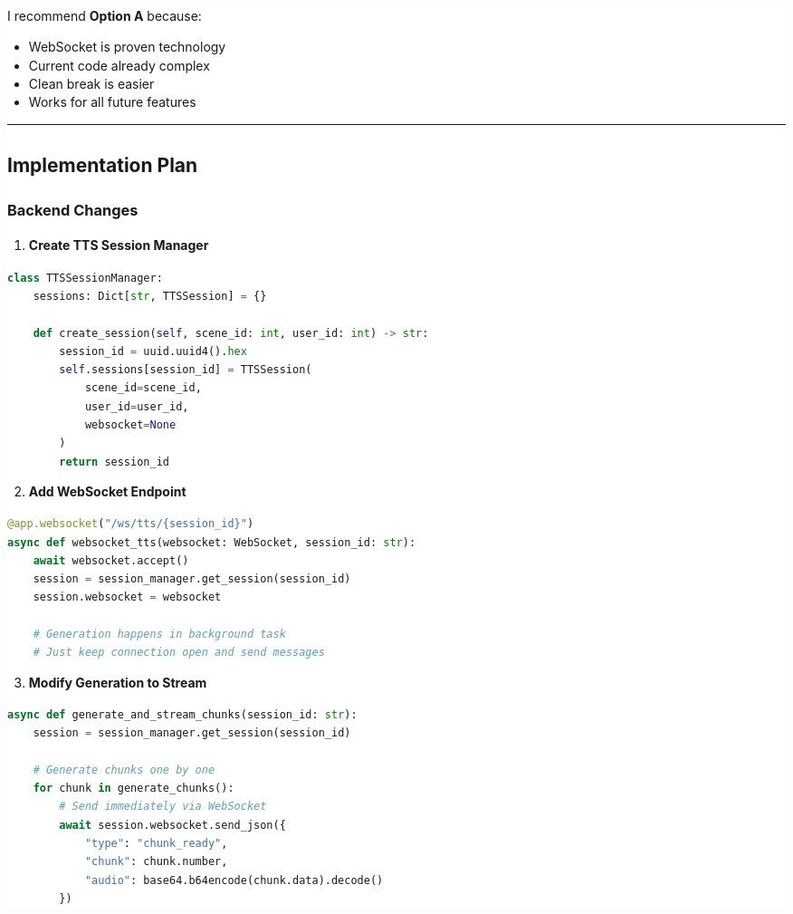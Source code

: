 I recommend **Option A** because:
- WebSocket is proven technology
- Current code already complex
- Clean break is easier
- Works for all future features

---

## Implementation Plan

### Backend Changes

1. **Create TTS Session Manager**
```python
class TTSSessionManager:
    sessions: Dict[str, TTSSession] = {}
    
    def create_session(self, scene_id: int, user_id: int) -> str:
        session_id = uuid.uuid4().hex
        self.sessions[session_id] = TTSSession(
            scene_id=scene_id,
            user_id=user_id,
            websocket=None
        )
        return session_id
```

2. **Add WebSocket Endpoint**
```python
@app.websocket("/ws/tts/{session_id}")
async def websocket_tts(websocket: WebSocket, session_id: str):
    await websocket.accept()
    session = session_manager.get_session(session_id)
    session.websocket = websocket
    
    # Generation happens in background task
    # Just keep connection open and send messages
```

3. **Modify Generation to Stream**
```python
async def generate_and_stream_chunks(session_id: str):
    session = session_manager.get_session(session_id)
    
    # Generate chunks one by one
    for chunk in generate_chunks():
        # Send immediately via WebSocket
        await session.websocket.send_json({
            "type": "chunk_ready",
            "chunk": chunk.number,
            "audio": base64.b64encode(chunk.data).decode()
        })
```
